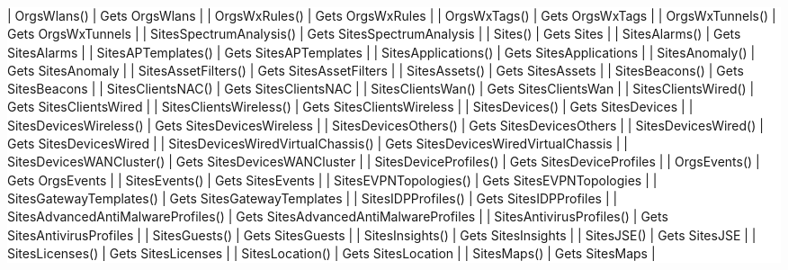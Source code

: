 | OrgsWlans() | Gets OrgsWlans |
| OrgsWxRules() | Gets OrgsWxRules |
| OrgsWxTags() | Gets OrgsWxTags |
| OrgsWxTunnels() | Gets OrgsWxTunnels |
| SitesSpectrumAnalysis() | Gets SitesSpectrumAnalysis |
| Sites() | Gets Sites |
| SitesAlarms() | Gets SitesAlarms |
| SitesAPTemplates() | Gets SitesAPTemplates |
| SitesApplications() | Gets SitesApplications |
| SitesAnomaly() | Gets SitesAnomaly |
| SitesAssetFilters() | Gets SitesAssetFilters |
| SitesAssets() | Gets SitesAssets |
| SitesBeacons() | Gets SitesBeacons |
| SitesClientsNAC() | Gets SitesClientsNAC |
| SitesClientsWan() | Gets SitesClientsWan |
| SitesClientsWired() | Gets SitesClientsWired |
| SitesClientsWireless() | Gets SitesClientsWireless |
| SitesDevices() | Gets SitesDevices |
| SitesDevicesWireless() | Gets SitesDevicesWireless |
| SitesDevicesOthers() | Gets SitesDevicesOthers |
| SitesDevicesWired() | Gets SitesDevicesWired |
| SitesDevicesWiredVirtualChassis() | Gets SitesDevicesWiredVirtualChassis |
| SitesDevicesWANCluster() | Gets SitesDevicesWANCluster |
| SitesDeviceProfiles() | Gets SitesDeviceProfiles |
| OrgsEvents() | Gets OrgsEvents |
| SitesEvents() | Gets SitesEvents |
| SitesEVPNTopologies() | Gets SitesEVPNTopologies |
| SitesGatewayTemplates() | Gets SitesGatewayTemplates |
| SitesIDPProfiles() | Gets SitesIDPProfiles |
| SitesAdvancedAntiMalwareProfiles() | Gets SitesAdvancedAntiMalwareProfiles |
| SitesAntivirusProfiles() | Gets SitesAntivirusProfiles |
| SitesGuests() | Gets SitesGuests |
| SitesInsights() | Gets SitesInsights |
| SitesJSE() | Gets SitesJSE |
| SitesLicenses() | Gets SitesLicenses |
| SitesLocation() | Gets SitesLocation |
| SitesMaps() | Gets SitesMaps |